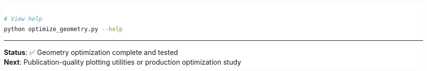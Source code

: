 ```bash

# View help
python optimize_geometry.py --help
```

---

**Status**: ✅ Geometry optimization complete and tested  
**Next**: Publication-quality plotting utilities or production optimization study
